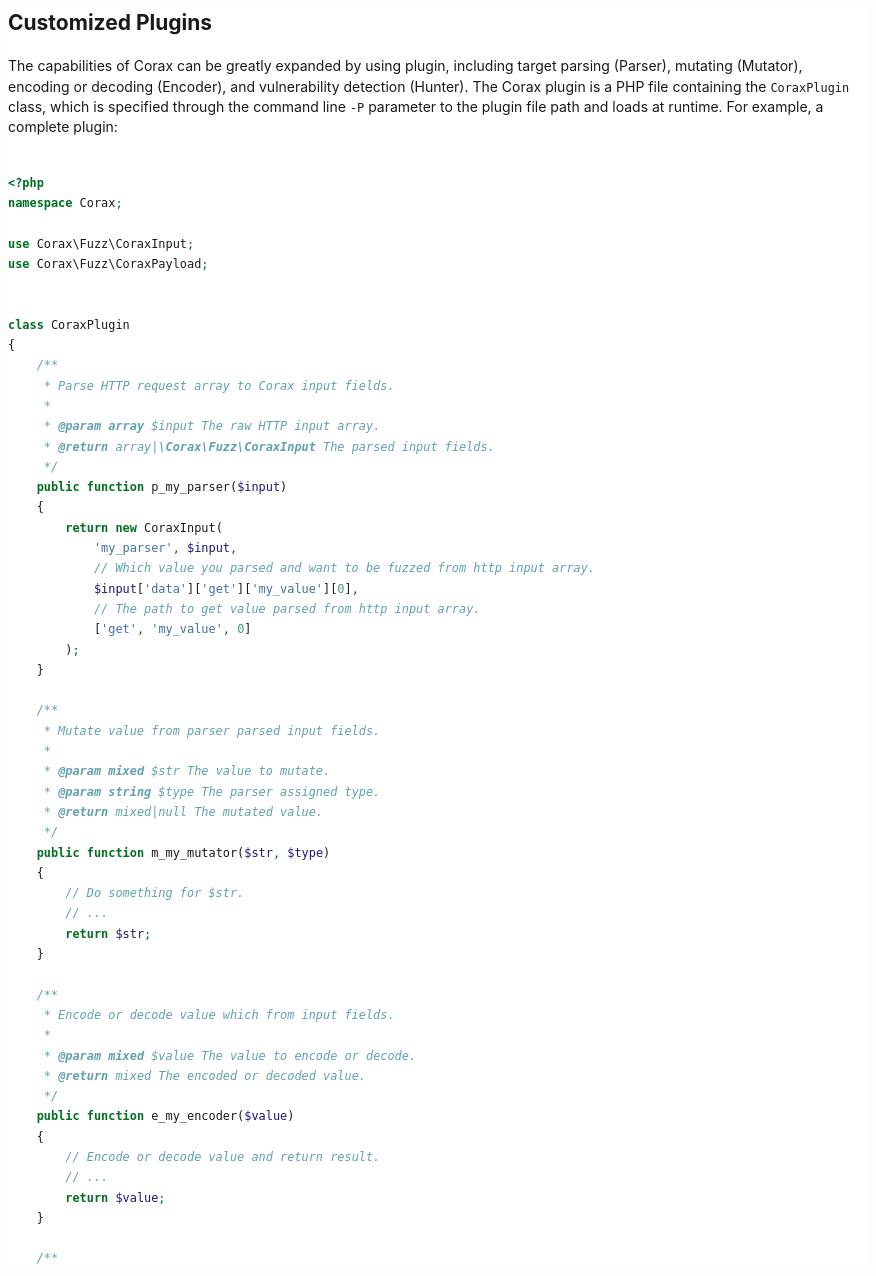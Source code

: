 
## Customized Plugins

The capabilities of Corax can be greatly expanded by using plugin, including target parsing (Parser), mutating (Mutator), encoding or decoding (Encoder), and vulnerability detection (Hunter). The Corax plugin is a PHP file containing the `CoraxPlugin` class, which is specified through the command line `-P` parameter to the plugin file path and loads at runtime. For example, a complete plugin:

```php

<?php
namespace Corax;

use Corax\Fuzz\CoraxInput;
use Corax\Fuzz\CoraxPayload;


class CoraxPlugin
{
    /**
     * Parse HTTP request array to Corax input fields.
     * 
     * @param array $input The raw HTTP input array.
     * @return array|\Corax\Fuzz\CoraxInput The parsed input fields.
     */
    public function p_my_parser($input)
    {
        return new CoraxInput(
            'my_parser', $input,
            // Which value you parsed and want to be fuzzed from http input array.
            $input['data']['get']['my_value'][0],
            // The path to get value parsed from http input array.
            ['get', 'my_value', 0]
        );
    }

    /**
     * Mutate value from parser parsed input fields.
     * 
     * @param mixed $str The value to mutate.
     * @param string $type The parser assigned type.
     * @return mixed|null The mutated value.
     */
    public function m_my_mutator($str, $type)
    {
        // Do something for $str.
        // ...
        return $str;
    }

    /**
     * Encode or decode value which from input fields.
     * 
     * @param mixed $value The value to encode or decode.
     * @return mixed The encoded or decoded value.
     */
    public function e_my_encoder($value)
    {
        // Encode or decode value and return result.
        // ...
        return $value;
    }
    
    /**
```

[license-image]: http://img.shields.io/badge/license-Apache-blue.svg
[license-url]: https://github.com/Srpopty/Corax/blob/master/LICENSE